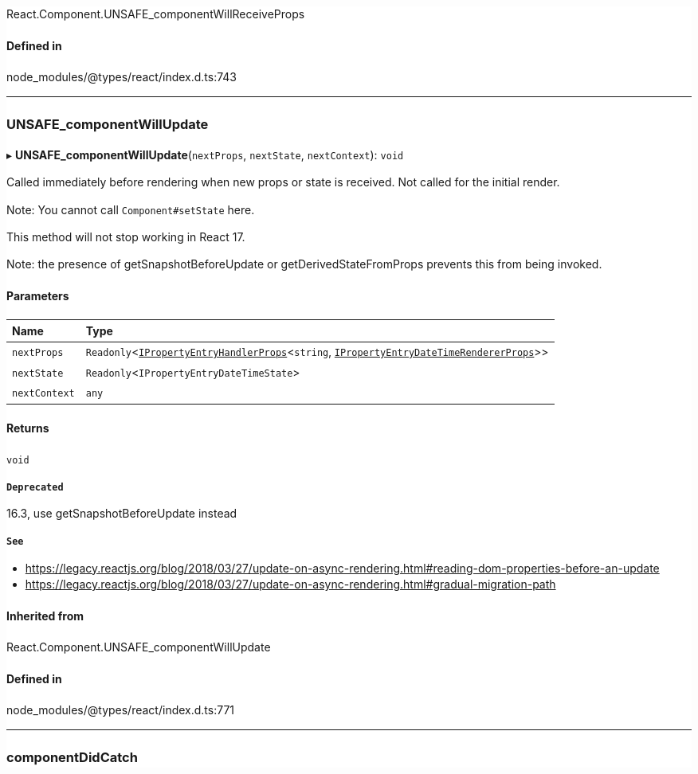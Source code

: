 React.Component.UNSAFE\_componentWillReceiveProps

#### Defined in

node_modules/@types/react/index.d.ts:743

___

### UNSAFE\_componentWillUpdate

▸ **UNSAFE_componentWillUpdate**(`nextProps`, `nextState`, `nextContext`): `void`

Called immediately before rendering when new props or state is received. Not called for the initial render.

Note: You cannot call `Component#setState` here.

This method will not stop working in React 17.

Note: the presence of getSnapshotBeforeUpdate or getDerivedStateFromProps
prevents this from being invoked.

#### Parameters

| Name | Type |
| :------ | :------ |
| `nextProps` | `Readonly`\<[`IPropertyEntryHandlerProps`](../interfaces/client_internal_components_PropertyEntry.IPropertyEntryHandlerProps.md)\<`string`, [`IPropertyEntryDateTimeRendererProps`](../interfaces/client_internal_components_PropertyEntry_PropertyEntryDateTime.IPropertyEntryDateTimeRendererProps.md)\>\> |
| `nextState` | `Readonly`\<`IPropertyEntryDateTimeState`\> |
| `nextContext` | `any` |

#### Returns

`void`

**`Deprecated`**

16.3, use getSnapshotBeforeUpdate instead

**`See`**

 - https://legacy.reactjs.org/blog/2018/03/27/update-on-async-rendering.html#reading-dom-properties-before-an-update
 - https://legacy.reactjs.org/blog/2018/03/27/update-on-async-rendering.html#gradual-migration-path

#### Inherited from

React.Component.UNSAFE\_componentWillUpdate

#### Defined in

node_modules/@types/react/index.d.ts:771

___

### componentDidCatch
